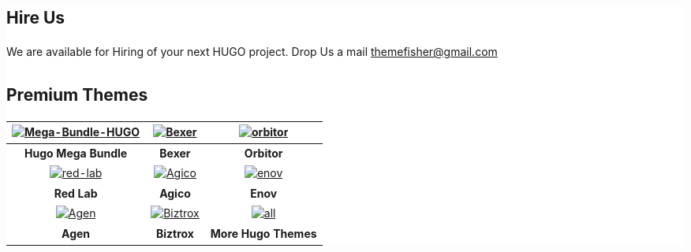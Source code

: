 ## Hire Us
We are available for Hiring of your next HUGO project. Drop Us a mail [themefisher@gmail.com](mailto:themefisher@gmail.com)

## Premium Themes

| [![Mega-Bundle-HUGO](https://user-images.githubusercontent.com/37659754/63633830-30ddf480-c670-11e9-8a8b-04a142f8ffc1.png)](https://themefisher.com/products/hugo-mega-bundle/) | [![Bexer](https://user-images.githubusercontent.com/37659754/54068892-84ec4c80-427b-11e9-9952-5d455c259145.png)](https://themefisher.com/products/bexer-hugo-theme/) | [![orbitor](https://user-images.githubusercontent.com/37659754/68539222-411d8a00-03aa-11ea-8858-ede3e405657f.png)](https://gethugothemes.com/products/orbitor/) |
|:---:|:---:|:---:|
| **Hugo Mega Bundle**  | **Bexer**  | **Orbitor**  |
| [![red-lab](https://user-images.githubusercontent.com/37659754/68538974-17169880-03a7-11ea-9ff9-ef15706dc1a7.png)](https://gethugothemes.com/products/redlab-hugo/) | [![Agico](https://user-images.githubusercontent.com/37659754/57753899-16aa8700-770f-11e9-9a3d-d3fc45313fbd.png)](https://themefisher.com/products/agico-hugo-theme/) | [![enov](https://user-images.githubusercontent.com/37659754/68539205-0fa4be80-03aa-11ea-85aa-625cf5a79600.png)](https://gethugothemes.com/products/enov-hugo/) |
| **Red Lab** | **Agico** | **Enov** |
| [![Agen](https://user-images.githubusercontent.com/37659754/63633832-3a675c80-c670-11e9-8380-a7b5f8f82b76.png)](https://themefisher.com/products/agen-hugo-agency-template/) | [![Biztrox](https://user-images.githubusercontent.com/37659754/54068875-6ab26e80-427b-11e9-876e-4670bdacb975.png)](https://themefisher.com/products/biztrox-hugo-template/) |  [![all](https://user-images.githubusercontent.com/37659754/68989626-b6d69980-0873-11ea-8543-d8a3c5544040.jpg)](https://gethugothemes.com/shop/) |
| **Agen** | **Biztrox** | **More Hugo Themes** |